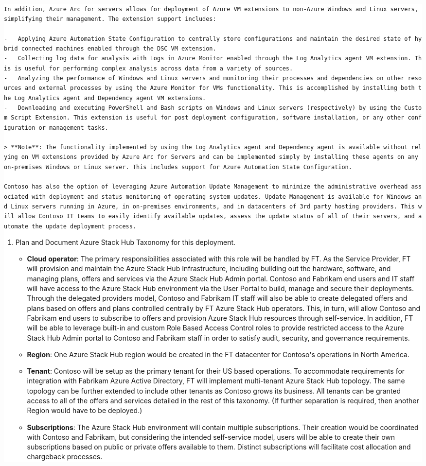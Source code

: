    In addition, Azure Arc for servers allows for deployment of Azure VM extensions to non-Azure Windows and Linux servers, simplifying their management. The extension support includes:

    -   Applying Azure Automation State Configuration to centrally store configurations and maintain the desired state of hybrid connected machines enabled through the DSC VM extension.
    -   Collecting log data for analysis with Logs in Azure Monitor enabled through the Log Analytics agent VM extension. This is useful for performing complex analysis across data from a variety of sources.
    -   Analyzing the performance of Windows and Linux servers and monitoring their processes and dependencies on other resources and external processes by using the Azure Monitor for VMs functionality. This is accomplished by installing both the Log Analytics agent and Dependency agent VM extensions.
    -   Downloading and executing PowerShell and Bash scripts on Windows and Linux servers (respectively) by using the Custom Script Extension. This extension is useful for post deployment configuration, software installation, or any other configuration or management tasks.

    > **Note**: The functionality implemented by using the Log Analytics agent and Dependency agent is available without relying on VM extensions provided by Azure Arc for Servers and can be implemented simply by installing these agents on any on-premises Windows or Linux server. This includes support for Azure Automation State Configuration.

    Contoso has also the option of leveraging Azure Automation Update Management to minimize the administrative overhead associated with deployment and status monitoring of operating system updates. Update Management is available for Windows and Linux servers running in Azure, in on-premises environments, and in datacenters of 3rd party hosting providers. This will allow Contoso IT teams to easily identify available updates, assess the update status of all of their servers, and automate the update deployment process.

1.  Plan and Document Azure Stack Hub Taxonomy for this deployment.

    -   **Cloud operator**: The primary responsibilities associated with this role will be handled by FT. As the Service Provider, FT will provision and maintain the Azure Stack Hub Infrastructure, including building out the hardware, software, and managing plans, offers and services via the Azure Stack Hub Admin portal. Contoso and Fabrikam end users and IT staff will have access to the Azure Stack Hub environment via the User Portal to build, manage and secure their deployments. Through the delegated providers model, Contoso and Fabrikam IT staff will also be able to create delegated offers and plans based on offers and plans controlled centrally by FT Azure Stack Hub operators. This, in turn, will allow Contoso and Fabrikam end users to subscribe to offers and provision Azure Stack Hub resources through self-service. In addition, FT will be able to leverage built-in and custom Role Based Access Control roles to provide restricted access to the Azure Stack Hub Admin portal to Contoso and Fabrikam staff in order to satisfy audit, security, and governance requirements.

    -   **Region**: One Azure Stack Hub region would be created in the FT datacenter for Contoso's operations in North America.

    -   **Tenant**: Contoso will be setup as the primary tenant for their US based operations. To accommodate requirements for integration with Fabrikam Azure Active Directory, FT will implement multi-tenant Azure Stack Hub topology. The same topology can be further extended to include other tenants as Contoso grows its business. All tenants can be granted access to all of the offers and services detailed in the rest of this taxonomy. (If further separation is required, then another Region would have to be deployed.)

    -   **Subscriptions**: The Azure Stack Hub environment will contain multiple subscriptions. Their creation would be coordinated with Contoso and Fabrikam, but considering the intended self-service model, users will be able to create their own subscriptions based on public or private offers available to them. Distinct subscriptions will facilitate cost allocation and chargeback processes.
